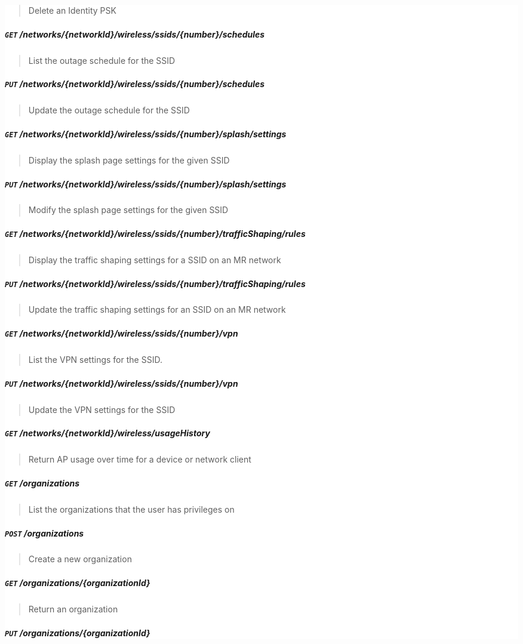 > Delete an Identity PSK

##### `GET` /networks/{networkId}/wireless/ssids/{number}/schedules

> List the outage schedule for the SSID

##### `PUT` /networks/{networkId}/wireless/ssids/{number}/schedules

> Update the outage schedule for the SSID

##### `GET` /networks/{networkId}/wireless/ssids/{number}/splash/settings

> Display the splash page settings for the given SSID

##### `PUT` /networks/{networkId}/wireless/ssids/{number}/splash/settings

> Modify the splash page settings for the given SSID

##### `GET` /networks/{networkId}/wireless/ssids/{number}/trafficShaping/rules

> Display the traffic shaping settings for a SSID on an MR network

##### `PUT` /networks/{networkId}/wireless/ssids/{number}/trafficShaping/rules

> Update the traffic shaping settings for an SSID on an MR network

##### `GET` /networks/{networkId}/wireless/ssids/{number}/vpn

> List the VPN settings for the SSID.

##### `PUT` /networks/{networkId}/wireless/ssids/{number}/vpn

> Update the VPN settings for the SSID

##### `GET` /networks/{networkId}/wireless/usageHistory

> Return AP usage over time for a device or network client

##### `GET` /organizations

> List the organizations that the user has privileges on

##### `POST` /organizations

> Create a new organization

##### `GET` /organizations/{organizationId}

> Return an organization

##### `PUT` /organizations/{organizationId}
